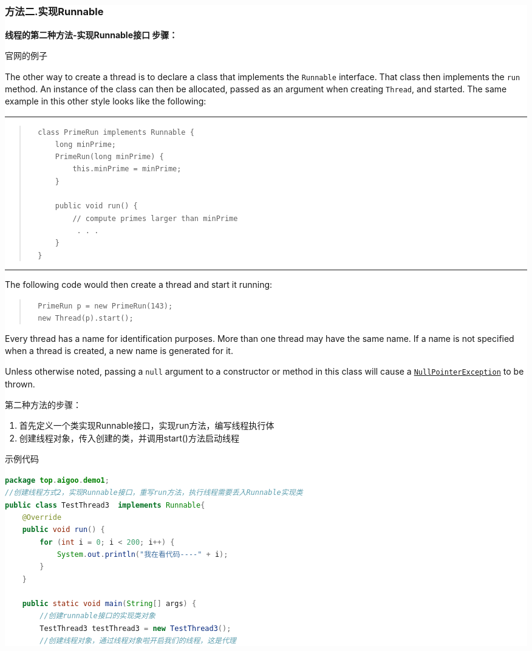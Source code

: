### 方法二.实现Runnable

**线程的第二种方法-实现Runnable接口 步骤：**

官网的例子

The other way to create a thread is to declare a class that implements the `Runnable` interface. That class then implements the `run` method. An instance of the class can then be allocated, passed as an argument when creating `Thread`, and started. The same example in this other style looks like the following:

------

> ```
>   class PrimeRun implements Runnable {
>       long minPrime;
>       PrimeRun(long minPrime) {
>           this.minPrime = minPrime;
>       }
> 
>       public void run() {
>           // compute primes larger than minPrime
>            . . .
>       }
>   }
> 
> ```

------

The following code would then create a thread and start it running:

> ```
>   PrimeRun p = new PrimeRun(143);
>   new Thread(p).start();
> 
> ```

Every thread has a name for identification purposes. More than one thread may have the same name. If a name is not specified when a thread is created, a new name is generated for it.

Unless otherwise noted, passing a `null` argument to a constructor or method in this class will cause a [`NullPointerException`](https://docs.oracle.com/javase/8/docs/api/java/lang/NullPointerException.html) to be thrown.



第二种方法的步骤：

1. 首先定义一个类实现Runnable接口，实现run方法，编写线程执行体
2. 创建线程对象，传入创建的类，并调用start()方法启动线程



示例代码

```java
package top.aigoo.demo1;
//创建线程方式2，实现Runnable接口，重写run方法，执行线程需要丢入Runnable实现类
public class TestThread3  implements Runnable{
    @Override
    public void run() {
        for (int i = 0; i < 200; i++) {
            System.out.println("我在看代码----" + i);
        }
    }

    public static void main(String[] args) {
        //创建runnable接口的实现类对象
        TestThread3 testThread3 = new TestThread3();
        //创建线程对象，通过线程对象啦开启我们的线程，这是代理
```